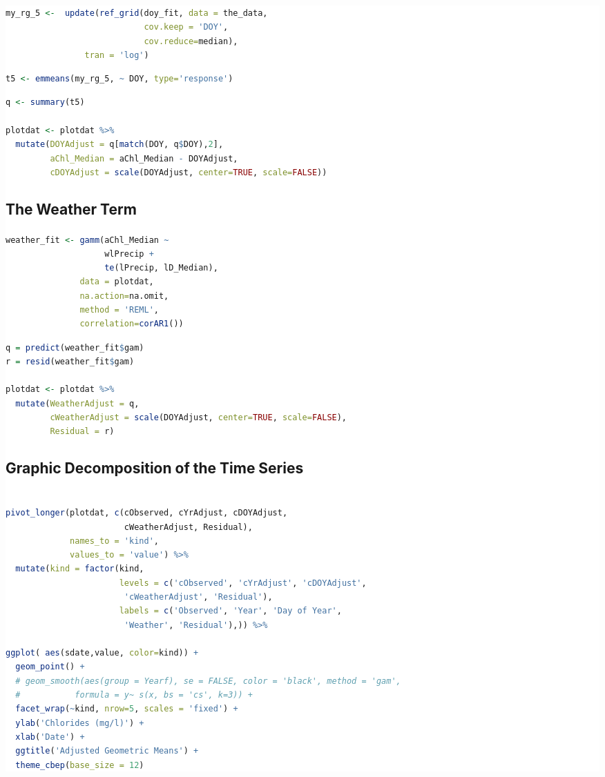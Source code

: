 ``` r
my_rg_5 <-  update(ref_grid(doy_fit, data = the_data,
                            cov.keep = 'DOY',
                            cov.reduce=median),
                tran = 'log')
```

``` r
t5 <- emmeans(my_rg_5, ~ DOY, type='response')
```

``` r
q <- summary(t5)

plotdat <- plotdat %>%
  mutate(DOYAdjust = q[match(DOY, q$DOY),2],
         aChl_Median = aChl_Median - DOYAdjust,
         cDOYAdjust = scale(DOYAdjust, center=TRUE, scale=FALSE))
```

## The Weather Term

``` r
weather_fit <- gamm(aChl_Median ~ 
                    wlPrecip +
                    te(lPrecip, lD_Median),
               data = plotdat, 
               na.action=na.omit, 
               method = 'REML',
               correlation=corAR1())
```

``` r
q = predict(weather_fit$gam)
r = resid(weather_fit$gam)

plotdat <- plotdat %>%
  mutate(WeatherAdjust = q,
         cWeatherAdjust = scale(DOYAdjust, center=TRUE, scale=FALSE),
         Residual = r)
```

## Graphic Decomposition of the Time Series

``` r

pivot_longer(plotdat, c(cObserved, cYrAdjust, cDOYAdjust, 
                        cWeatherAdjust, Residual), 
             names_to = 'kind', 
             values_to = 'value') %>%
  mutate(kind = factor(kind, 
                       levels = c('cObserved', 'cYrAdjust', 'cDOYAdjust', 
                        'cWeatherAdjust', 'Residual'),
                       labels = c('Observed', 'Year', 'Day of Year', 
                        'Weather', 'Residual'),)) %>%

ggplot( aes(sdate,value, color=kind)) + 
  geom_point() +
  # geom_smooth(aes(group = Yearf), se = FALSE, color = 'black', method = 'gam',
  #           formula = y~ s(x, bs = 'cs', k=3)) +
  facet_wrap(~kind, nrow=5, scales = 'fixed') +
  ylab('Chlorides (mg/l)') +
  xlab('Date') +
  ggtitle('Adjusted Geometric Means') +
  theme_cbep(base_size = 12)
```
